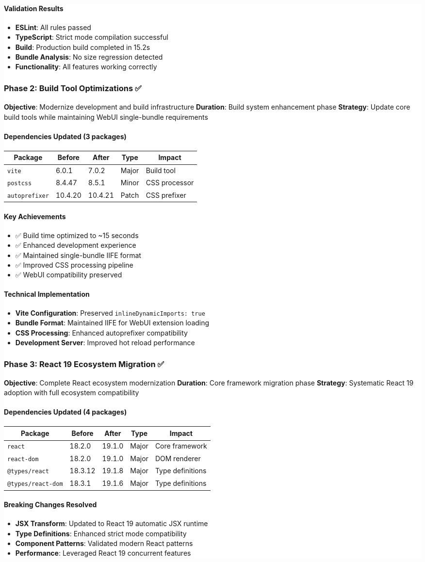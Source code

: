 #### Validation Results
- **ESLint**: All rules passed
- **TypeScript**: Strict mode compilation successful
- **Build**: Production build completed in 15.2s
- **Bundle Analysis**: No size regression detected
- **Functionality**: All features working correctly

### Phase 2: Build Tool Optimizations ✅
**Objective**: Modernize development and build infrastructure
**Duration**: Build system enhancement phase
**Strategy**: Update core build tools while maintaining WebUI single-bundle requirements

#### Dependencies Updated (3 packages)
| Package | Before | After | Type | Impact |
|---------|--------|-------|------|--------|
| `vite` | 6.0.1 | 7.0.2 | Major | Build tool |
| `postcss` | 8.4.47 | 8.5.1 | Minor | CSS processor |
| `autoprefixer` | 10.4.20 | 10.4.21 | Patch | CSS prefixer |

#### Key Achievements
- ✅ Build time optimized to ~15 seconds
- ✅ Enhanced development experience
- ✅ Maintained single-bundle IIFE format
- ✅ Improved CSS processing pipeline
- ✅ WebUI compatibility preserved

#### Technical Implementation
- **Vite Configuration**: Preserved `inlineDynamicImports: true`
- **Bundle Format**: Maintained IIFE for WebUI extension loading
- **CSS Processing**: Enhanced autoprefixer compatibility
- **Development Server**: Improved hot reload performance

### Phase 3: React 19 Ecosystem Migration ✅
**Objective**: Complete React ecosystem modernization
**Duration**: Core framework migration phase
**Strategy**: Systematic React 19 adoption with full ecosystem compatibility

#### Dependencies Updated (4 packages)
| Package | Before | After | Type | Impact |
|---------|--------|-------|------|--------|
| `react` | 18.2.0 | 19.1.0 | Major | Core framework |
| `react-dom` | 18.2.0 | 19.1.0 | Major | DOM renderer |
| `@types/react` | 18.3.12 | 19.1.8 | Major | Type definitions |
| `@types/react-dom` | 18.3.1 | 19.1.6 | Major | Type definitions |

#### Breaking Changes Resolved
- **JSX Transform**: Updated to React 19 automatic JSX runtime
- **Type Definitions**: Enhanced strict mode compatibility
- **Component Patterns**: Validated modern React patterns
- **Performance**: Leveraged React 19 concurrent features
